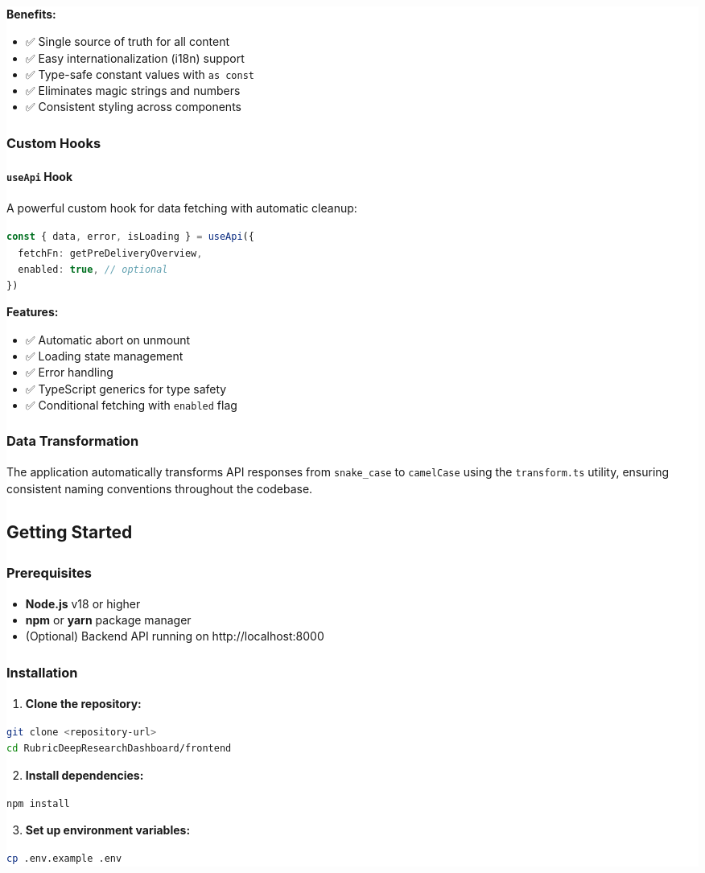 **Benefits:**
- ✅ Single source of truth for all content
- ✅ Easy internationalization (i18n) support
- ✅ Type-safe constant values with `as const`
- ✅ Eliminates magic strings and numbers
- ✅ Consistent styling across components

### Custom Hooks

#### `useApi` Hook

A powerful custom hook for data fetching with automatic cleanup:

```typescript
const { data, error, isLoading } = useApi({
  fetchFn: getPreDeliveryOverview,
  enabled: true, // optional
})
```

**Features:**
- ✅ Automatic abort on unmount
- ✅ Loading state management
- ✅ Error handling
- ✅ TypeScript generics for type safety
- ✅ Conditional fetching with `enabled` flag

### Data Transformation

The application automatically transforms API responses from `snake_case` to `camelCase` using the `transform.ts` utility, ensuring consistent naming conventions throughout the codebase.

## Getting Started

### Prerequisites

- **Node.js** v18 or higher
- **npm** or **yarn** package manager
- (Optional) Backend API running on http://localhost:8000

### Installation

1. **Clone the repository:**
```bash
git clone <repository-url>
cd RubricDeepResearchDashboard/frontend
```

2. **Install dependencies:**
```bash
npm install
```

3. **Set up environment variables:**
```bash
cp .env.example .env
```

